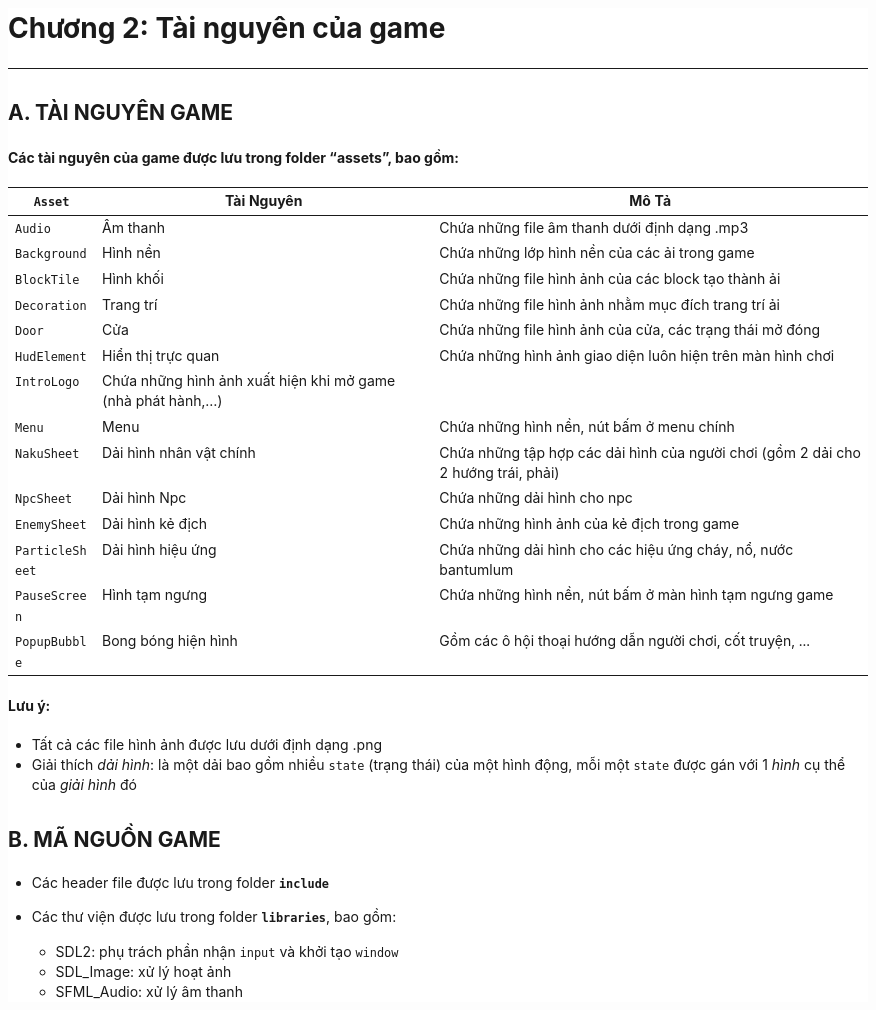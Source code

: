 # Chương 2: Tài nguyên của game 

---

## A. TÀI NGUYÊN GAME

#### Các tài nguyên của game được lưu trong folder “assets”, bao gồm:

| `Asset` | Tài Nguyên | Mô Tả 
| - | - | -
| `Audio` | Âm thanh | Chứa những file âm thanh dưới định dạng .mp3
| `Background` | Hình nền | Chứa những lớp hình nền của các ải trong game
| `BlockTile` | Hình khối | Chứa những file hình ảnh của các block tạo thành ải
| `Decoration` | Trang trí | Chứa những file hình ảnh nhằm mục đích trang trí ải
| `Door` | Cửa | Chứa những file hình ảnh của cửa, các trạng thái mở đóng
| `HudElement` | Hiển thị trực quan | Chứa những hình ảnh giao diện luôn hiện trên màn hình chơi
| `IntroLogo` | Chứa những hình ảnh xuất hiện khi mở game (nhà phát hành,…)
| `Menu` | Menu | Chứa những hình nền, nút bấm ở menu chính
| `NakuSheet` | Dải hình nhân vật chính | Chứa những tập hợp các dải hình của người chơi (gồm 2 dải cho 2 hướng trái, phải)
| `NpcSheet` | Dải hình Npc | Chứa những dải hình cho npc
| `EnemySheet` | Dải hình kẻ địch | Chứa những hình ảnh của kẻ địch trong game 
| `ParticleSheet` | Dải hình hiệu ứng | Chứa những dải hình cho các hiệu ứng cháy, nổ, nước bantumlum
| `PauseScreen` | Hình tạm ngưng | Chứa những hình nền, nút bấm ở màn hình tạm ngưng game 
| `PopupBubble` | Bong bóng hiện hình | Gồm các ô hội thoại hướng dẫn người chơi, cốt truyện, ...

#### Lưu ý:

- Tất cả các file hình ảnh được lưu dưới định dạng .png 
- Giải thích *dải hình*: là một dải bao gồm nhiều `state` (trạng thái) của một hình động, mỗi một `state` được gán với 1 *hình* cụ thể của *giải hình* đó

## B. MÃ NGUỒN GAME

- Các header file được lưu trong folder **`include`**

- Các thư viện được lưu trong folder **`libraries`**, bao gồm:
  - SDL2: phụ trách phần nhận `input` và khởi tạo `window`
  - SDL_Image: xử lý hoạt ảnh
  - SFML_Audio: xử lý âm thanh
